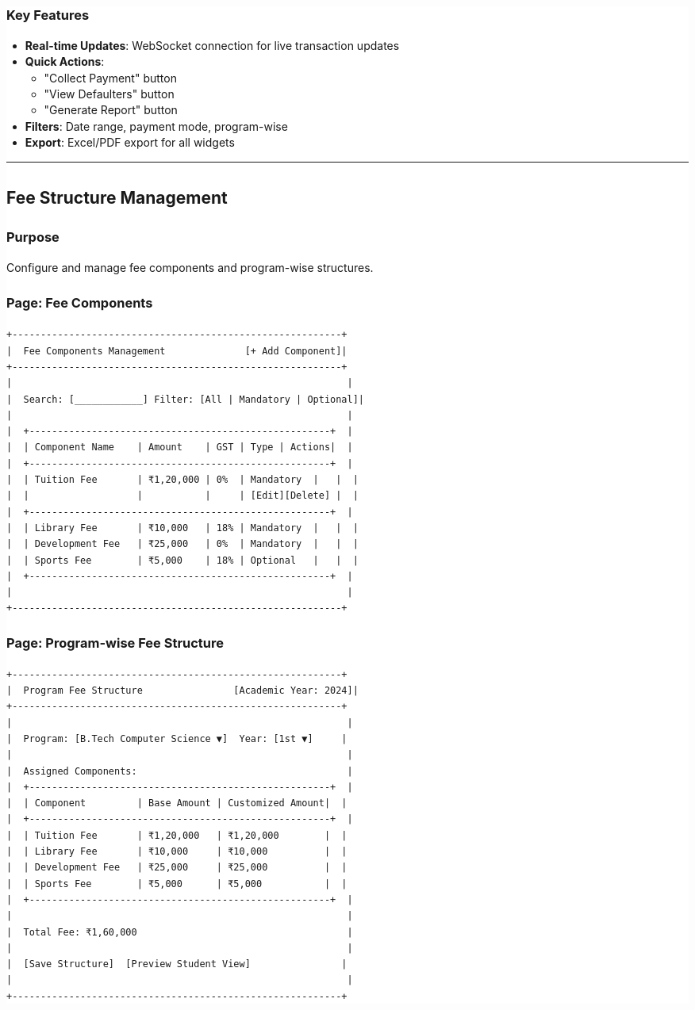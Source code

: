 ### Key Features
- **Real-time Updates**: WebSocket connection for live transaction updates
- **Quick Actions**: 
  - "Collect Payment" button
  - "View Defaulters" button
  - "Generate Report" button
- **Filters**: Date range, payment mode, program-wise
- **Export**: Excel/PDF export for all widgets

---

## Fee Structure Management

### Purpose
Configure and manage fee components and program-wise structures.

### Page: Fee Components
```
+----------------------------------------------------------+
|  Fee Components Management              [+ Add Component]|
+----------------------------------------------------------+
|                                                           |
|  Search: [____________] Filter: [All | Mandatory | Optional]|
|                                                           |
|  +-----------------------------------------------------+  |
|  | Component Name    | Amount    | GST | Type | Actions|  |
|  +-----------------------------------------------------+  |
|  | Tuition Fee       | ₹1,20,000 | 0%  | Mandatory  |   |  |
|  |                   |           |     | [Edit][Delete] |  |
|  +-----------------------------------------------------+  |
|  | Library Fee       | ₹10,000   | 18% | Mandatory  |   |  |
|  | Development Fee   | ₹25,000   | 0%  | Mandatory  |   |  |
|  | Sports Fee        | ₹5,000    | 18% | Optional   |   |  |
|  +-----------------------------------------------------+  |
|                                                           |
+----------------------------------------------------------+
```

### Page: Program-wise Fee Structure
```
+----------------------------------------------------------+
|  Program Fee Structure                [Academic Year: 2024]|
+----------------------------------------------------------+
|                                                           |
|  Program: [B.Tech Computer Science ▼]  Year: [1st ▼]     |
|                                                           |
|  Assigned Components:                                     |
|  +-----------------------------------------------------+  |
|  | Component         | Base Amount | Customized Amount|  |
|  +-----------------------------------------------------+  |
|  | Tuition Fee       | ₹1,20,000   | ₹1,20,000        |  |
|  | Library Fee       | ₹10,000     | ₹10,000          |  |
|  | Development Fee   | ₹25,000     | ₹25,000          |  |
|  | Sports Fee        | ₹5,000      | ₹5,000           |  |
|  +-----------------------------------------------------+  |
|                                                           |
|  Total Fee: ₹1,60,000                                     |
|                                                           |
|  [Save Structure]  [Preview Student View]                |
|                                                           |
+----------------------------------------------------------+
```
